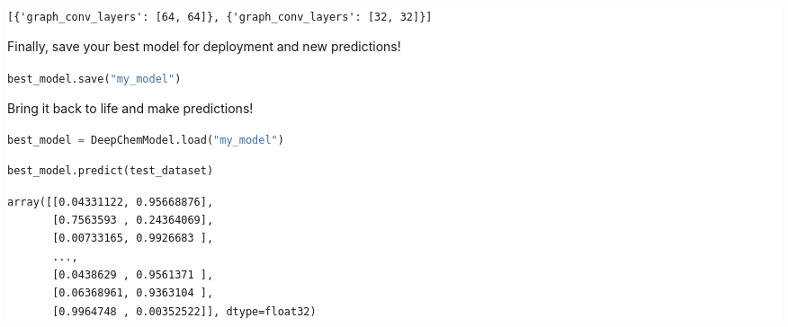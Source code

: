 


    [{'graph_conv_layers': [64, 64]}, {'graph_conv_layers': [32, 32]}]



Finally, save your best model for deployment and new predictions!


```python
best_model.save("my_model")
```

Bring it back to life and make predictions!


```python
best_model = DeepChemModel.load("my_model")
```


```python
best_model.predict(test_dataset)
```




    array([[0.04331122, 0.95668876],
           [0.7563593 , 0.24364069],
           [0.00733165, 0.9926683 ],
           ...,
           [0.0438629 , 0.9561371 ],
           [0.06368961, 0.9363104 ],
           [0.9964748 , 0.00352522]], dtype=float32)


